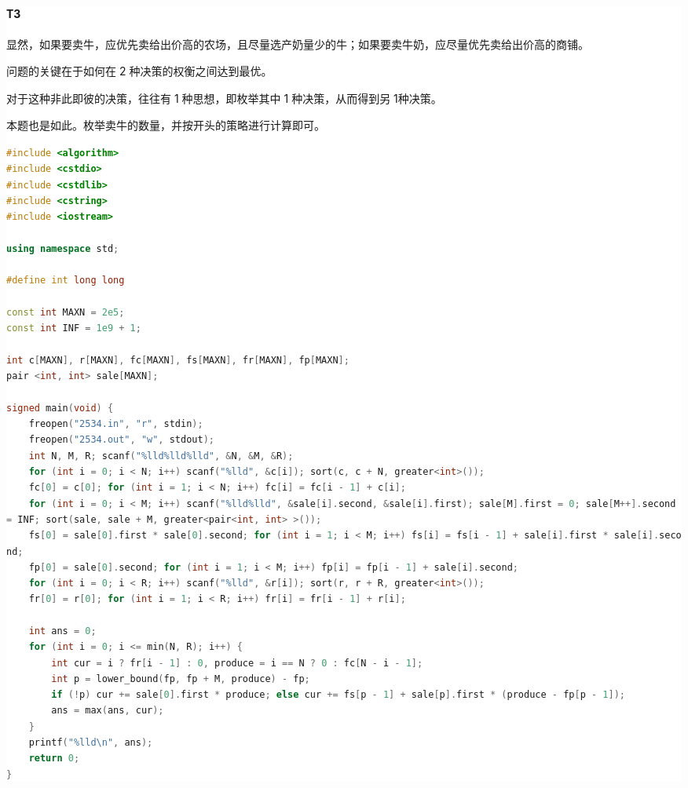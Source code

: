 #### $\text{T}3$

显然，如果要卖牛，应优先卖给出价高的农场，且尽量选产奶量少的牛；如果要卖牛奶，应尽量优先卖给出价高的商铺。

问题的关键在于如何在 $2$ 种决策的权衡之间达到最优。


对于这种非此即彼的决策，往往有 $1$ 种思想，即枚举其中 $1$ 种决策，从而得到另 $1$种决策。


本题也是如此。枚举卖牛的数量，并按开头的策略进行计算即可。

```cpp
#include <algorithm>
#include <cstdio>
#include <cstdlib>
#include <cstring>
#include <iostream>

using namespace std;

#define int long long

const int MAXN = 2e5;
const int INF = 1e9 + 1;

int c[MAXN], r[MAXN], fc[MAXN], fs[MAXN], fr[MAXN], fp[MAXN];
pair <int, int> sale[MAXN];

signed main(void) {
	freopen("2534.in", "r", stdin);
	freopen("2534.out", "w", stdout);
	int N, M, R; scanf("%lld%lld%lld", &N, &M, &R);
	for (int i = 0; i < N; i++) scanf("%lld", &c[i]); sort(c, c + N, greater<int>());
	fc[0] = c[0]; for (int i = 1; i < N; i++) fc[i] = fc[i - 1] + c[i];
	for (int i = 0; i < M; i++) scanf("%lld%lld", &sale[i].second, &sale[i].first); sale[M].first = 0; sale[M++].second = INF; sort(sale, sale + M, greater<pair<int, int> >());
	fs[0] = sale[0].first * sale[0].second; for (int i = 1; i < M; i++) fs[i] = fs[i - 1] + sale[i].first * sale[i].second;
	fp[0] = sale[0].second; for (int i = 1; i < M; i++) fp[i] = fp[i - 1] + sale[i].second;
	for (int i = 0; i < R; i++) scanf("%lld", &r[i]); sort(r, r + R, greater<int>());
	fr[0] = r[0]; for (int i = 1; i < R; i++) fr[i] = fr[i - 1] + r[i];
	
	int ans = 0;
	for (int i = 0; i <= min(N, R); i++) {
		int cur = i ? fr[i - 1] : 0, produce = i == N ? 0 : fc[N - i - 1];
		int p = lower_bound(fp, fp + M, produce) - fp;
		if (!p) cur += sale[0].first * produce; else cur += fs[p - 1] + sale[p].first * (produce - fp[p - 1]);
		ans = max(ans, cur);
	}
	printf("%lld\n", ans);
	return 0;
}
```

